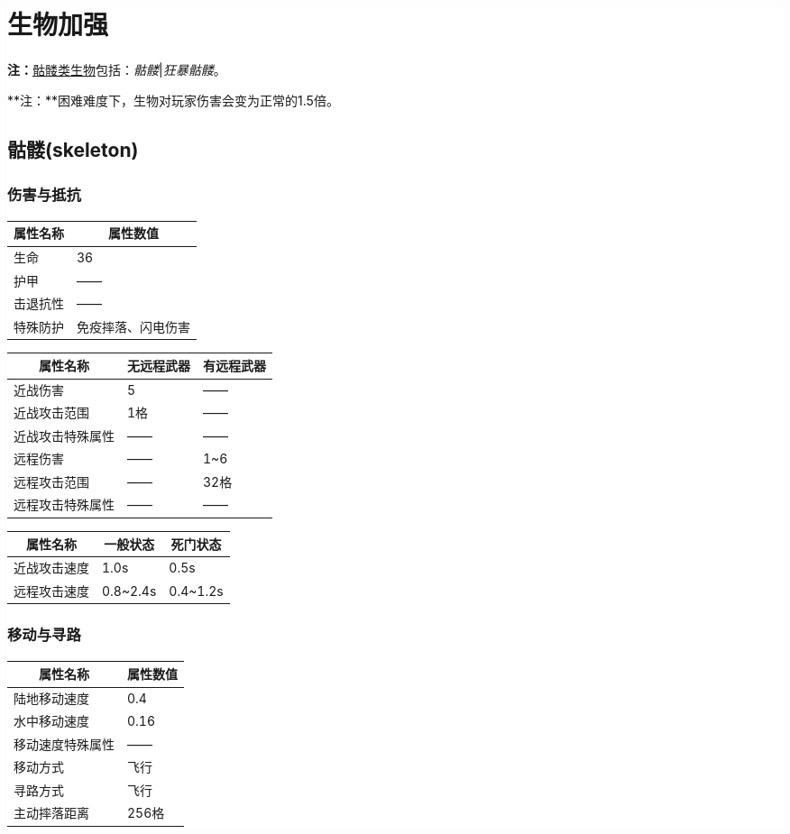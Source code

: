 # 生物加强
**注：**<u>骷髅类生物</u>包括：*骷髅*|*狂暴骷髅*。

**注：**困难难度下，生物对玩家伤害会变为正常的1.5倍。



## 骷髅(skeleton)

### 伤害与抵抗

| 属性名称 | 属性数值           |
| -------- | ------------------ |
| 生命     | 36                 |
| 护甲     | ——                 |
| 击退抗性 | ——                 |
| 特殊防护 | 免疫摔落、闪电伤害 |

| 属性名称         | 无远程武器 | 有远程武器 |
| ---------------- | ---------- | ---------- |
| 近战伤害         | 5          | ——         |
| 近战攻击范围     | 1格        | ——         |
| 近战攻击特殊属性 | ——         | ——         |
| 远程伤害         | ——         | 1~6        |
| 远程攻击范围     | ——         | 32格       |
| 远程攻击特殊属性 | ——         | ——         |

| 属性名称     | 一般状态 | 死门状态 |
| ------------ | -------- | -------- |
| 近战攻击速度 | 1.0s     | 0.5s     |
| 远程攻击速度 | 0.8~2.4s | 0.4~1.2s |

### 移动与寻路

| 属性名称         | 属性数值 |
| ---------------- | -------- |
| 陆地移动速度     | 0.4      |
| 水中移动速度     | 0.16     |
| 移动速度特殊属性 | ——       |
| 移动方式         | 飞行     |
| 寻路方式         | 飞行     |
| 主动摔落距离     | 256格    |
